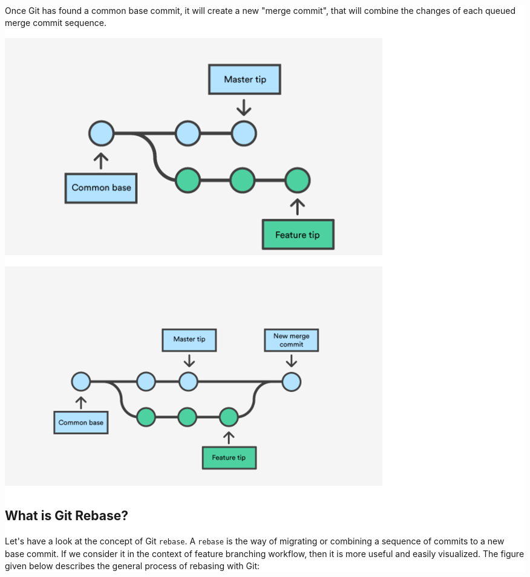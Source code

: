 Once Git has found a common base commit, it will create a new "merge commit", that will combine the changes of each queued merge commit sequence.

![Git Merge combining branches](/assets/img/posts/git-rebase-merge/git-merge-working1.png)

![Git Merge with Common Base](/assets/img/posts/git-rebase-merge/git-merge-working2.png)


## What is Git Rebase?

Let's have a look at the concept of Git `rebase`. A `rebase` is the way of migrating or combining a sequence of commits to a new base commit. If we consider it in the context of feature branching workflow, then it is more useful and easily visualized. The figure given below describes the general process of rebasing with Git:
